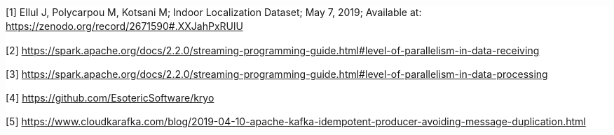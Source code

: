 [1] Ellul J, Polycarpou M, Kotsani M; Indoor Localization Dataset; May 7, 2019;  Available at: https://zenodo.org/record/2671590#.XXJahPxRUlU

[2] https://spark.apache.org/docs/2.2.0/streaming-programming-guide.html#level-of-parallelism-in-data-receiving

[3] https://spark.apache.org/docs/2.2.0/streaming-programming-guide.html#level-of-parallelism-in-data-processing

[4] https://github.com/EsotericSoftware/kryo

[5] https://www.cloudkarafka.com/blog/2019-04-10-apache-kafka-idempotent-producer-avoiding-message-duplication.html
